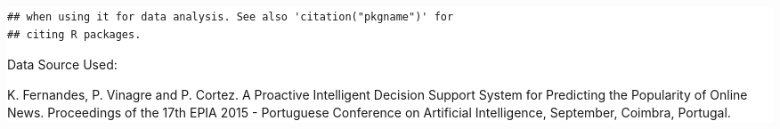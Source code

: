     ## when using it for data analysis. See also 'citation("pkgname")' for
    ## citing R packages.

Data Source Used:

K. Fernandes, P. Vinagre and P. Cortez. A Proactive Intelligent Decision
Support System for Predicting the Popularity of Online News. Proceedings
of the 17th EPIA 2015 - Portuguese Conference on Artificial
Intelligence, September, Coimbra, Portugal.
